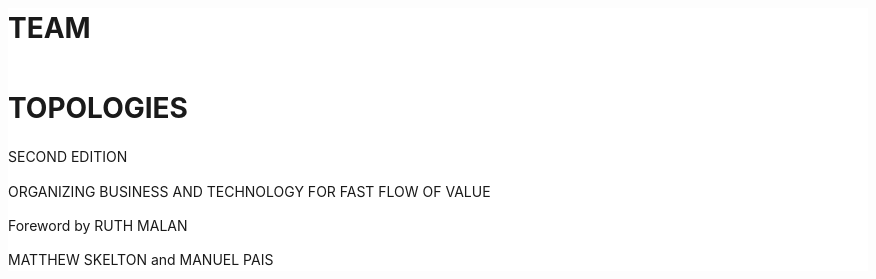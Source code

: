 # TEAM

# TOPOLOGIES

SECOND EDITION

ORGANIZING
BUSINESS AND
TECHNOLOGY
FOR FAST FLOW
OF VALUE

Foreword by RUTH MALAN

MATTHEW SKELTON and MANUEL PAIS

